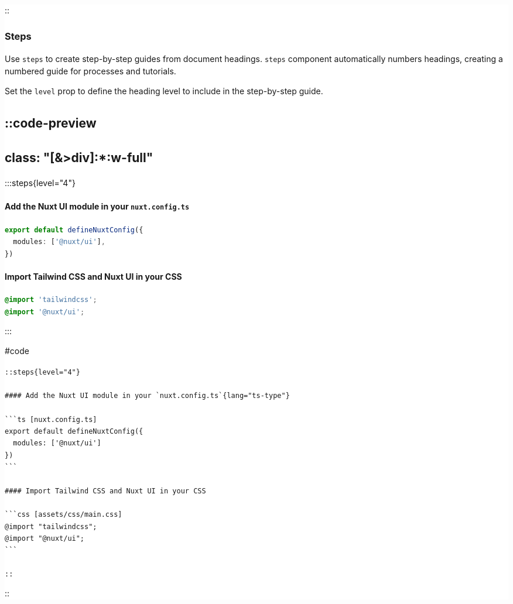 ::

### Steps

Use `steps` to create step-by-step guides from document headings. `steps` component automatically
numbers headings, creating a numbered guide for processes and tutorials.

Set the `level` prop to define the heading level to include in the step-by-step guide.

## ::code-preview

## class: "[&>div]:\*:w-full"

:::steps{level="4"}

#### Add the Nuxt UI module in your `nuxt.config.ts`

```ts [nuxt.config.ts]
export default defineNuxtConfig({
  modules: ['@nuxt/ui'],
})
```

#### Import Tailwind CSS and Nuxt UI in your CSS

```css [assets/css/main.css]
@import 'tailwindcss';
@import '@nuxt/ui';
```

:::

#code

````mdc
::steps{level="4"}

#### Add the Nuxt UI module in your `nuxt.config.ts`{lang="ts-type"}

```ts [nuxt.config.ts]
export default defineNuxtConfig({
  modules: ['@nuxt/ui']
})
```

#### Import Tailwind CSS and Nuxt UI in your CSS

```css [assets/css/main.css]
@import "tailwindcss";
@import "@nuxt/ui";
```

::
````

::
